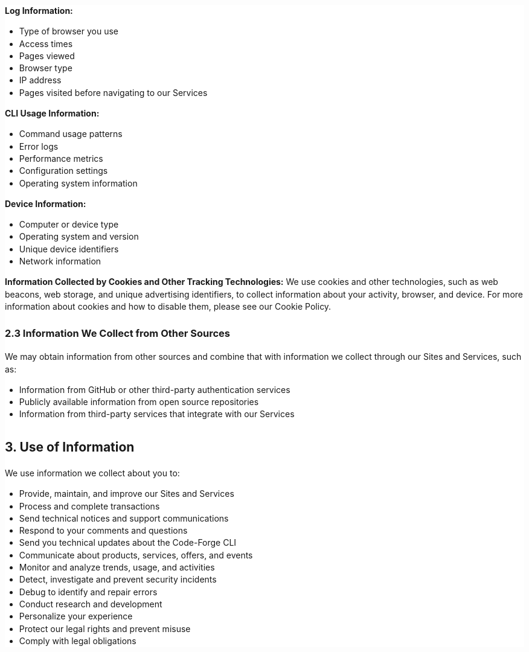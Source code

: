 **Log Information:**

- Type of browser you use
- Access times
- Pages viewed
- Browser type
- IP address
- Pages visited before navigating to our Services

**CLI Usage Information:**

- Command usage patterns
- Error logs
- Performance metrics
- Configuration settings
- Operating system information

**Device Information:**

- Computer or device type
- Operating system and version
- Unique device identifiers
- Network information

**Information Collected by Cookies and Other Tracking Technologies:**
We use cookies and other technologies, such as web beacons, web storage, and unique advertising identifiers, to collect information about your activity, browser, and device. For more information about cookies and how to disable them, please see our Cookie Policy.

### 2.3 Information We Collect from Other Sources

We may obtain information from other sources and combine that with information we collect through our Sites and Services, such as:

- Information from GitHub or other third-party authentication services
- Publicly available information from open source repositories
- Information from third-party services that integrate with our Services

## 3. Use of Information

We use information we collect about you to:

- Provide, maintain, and improve our Sites and Services
- Process and complete transactions
- Send technical notices and support communications
- Respond to your comments and questions
- Send you technical updates about the Code-Forge CLI
- Communicate about products, services, offers, and events
- Monitor and analyze trends, usage, and activities
- Detect, investigate and prevent security incidents
- Debug to identify and repair errors
- Conduct research and development
- Personalize your experience
- Protect our legal rights and prevent misuse
- Comply with legal obligations
